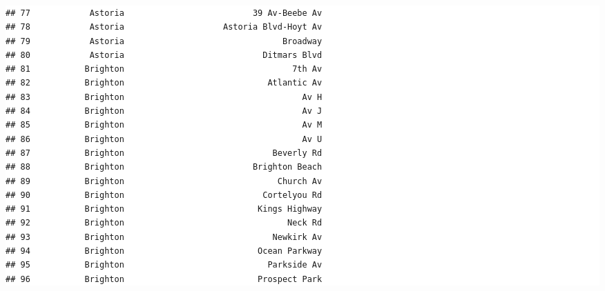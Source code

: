     ## 77            Astoria                          39 Av-Beebe Av
    ## 78            Astoria                    Astoria Blvd-Hoyt Av
    ## 79            Astoria                                Broadway
    ## 80            Astoria                            Ditmars Blvd
    ## 81           Brighton                                  7th Av
    ## 82           Brighton                             Atlantic Av
    ## 83           Brighton                                    Av H
    ## 84           Brighton                                    Av J
    ## 85           Brighton                                    Av M
    ## 86           Brighton                                    Av U
    ## 87           Brighton                              Beverly Rd
    ## 88           Brighton                          Brighton Beach
    ## 89           Brighton                               Church Av
    ## 90           Brighton                            Cortelyou Rd
    ## 91           Brighton                           Kings Highway
    ## 92           Brighton                                 Neck Rd
    ## 93           Brighton                              Newkirk Av
    ## 94           Brighton                           Ocean Parkway
    ## 95           Brighton                             Parkside Av
    ## 96           Brighton                           Prospect Park